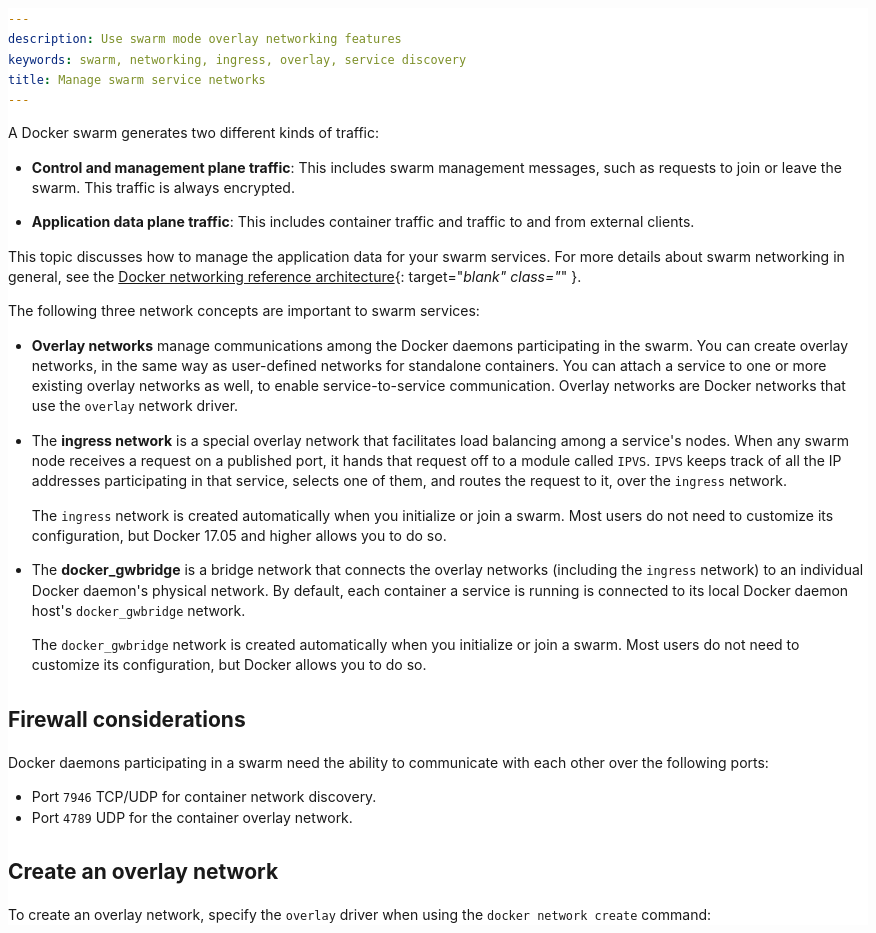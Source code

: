 ```yaml
---
description: Use swarm mode overlay networking features
keywords: swarm, networking, ingress, overlay, service discovery
title: Manage swarm service networks
---
```

A Docker swarm generates two different kinds of traffic:

* **Control and management plane traffic**: This includes swarm management messages, such as requests to join or leave the swarm. This traffic is always encrypted.

* **Application data plane traffic**: This includes container traffic and traffic to and from external clients.

This topic discusses how to manage the application data for your swarm services. For more details about swarm networking in general, see the [Docker networking reference architecture](https://success.docker.com/Architecture/Docker_Reference_Architecture%3A_Designing_Scalable%2C_Portable_Docker_Container_Networks){: target="*blank" class="*" }.

The following three network concepts are important to swarm services:

* **Overlay networks** manage communications among the Docker daemons participating in the swarm. You can create overlay networks, in the same way as user-defined networks for standalone containers. You can attach a service to one or more existing overlay networks as well, to enable service-to-service communication. Overlay networks are Docker networks that use the `overlay` network driver.

* The **ingress network** is a special overlay network that facilitates load balancing among a service's nodes. When any swarm node receives a request on a published port, it hands that request off to a module called `IPVS`. `IPVS` keeps track of all the IP addresses participating in that service, selects one of them, and routes the request to it, over the `ingress` network.
    
    The `ingress` network is created automatically when you initialize or join a swarm. Most users do not need to customize its configuration, but Docker 17.05 and higher allows you to do so.

* The **docker_gwbridge** is a bridge network that connects the overlay networks (including the `ingress` network) to an individual Docker daemon's physical network. By default, each container a service is running is connected to its local Docker daemon host's `docker_gwbridge` network.
    
    The `docker_gwbridge` network is created automatically when you initialize or join a swarm. Most users do not need to customize its configuration, but Docker allows you to do so.

## Firewall considerations

Docker daemons participating in a swarm need the ability to communicate with each other over the following ports:

* Port `7946` TCP/UDP for container network discovery.
* Port `4789` UDP for the container overlay network.

## Create an overlay network

To create an overlay network, specify the `overlay` driver when using the `docker network create` command:
